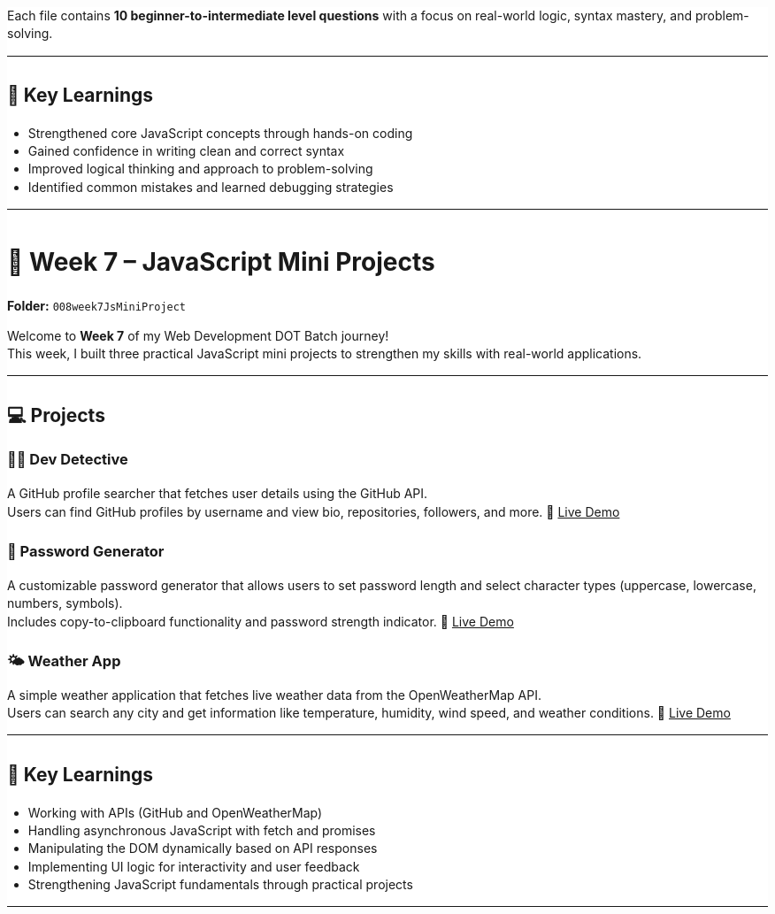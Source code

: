 Each file contains **10 beginner-to-intermediate level questions** with a focus on real-world logic, syntax mastery, and problem-solving.

---

## 🎯 Key Learnings

- Strengthened core JavaScript concepts through hands-on coding
- Gained confidence in writing clean and correct syntax
- Improved logical thinking and approach to problem-solving
- Identified common mistakes and learned debugging strategies

---

# 📘 Week 7 – JavaScript Mini Projects

**Folder:** `008week7JsMiniProject`

Welcome to **Week 7** of my Web Development DOT Batch journey!  
This week, I built three practical JavaScript mini projects to strengthen my skills with real-world applications.

---

## 💻 Projects

### 🕵️‍♂️ Dev Detective  
A GitHub profile searcher that fetches user details using the GitHub API.  
Users can find GitHub profiles by username and view bio, repositories, followers, and more.
🔗 [Live Demo](https://dev-detective-project-bnsv.vercel.app)

### 🔐 Password Generator  
A customizable password generator that allows users to set password length and select character types (uppercase, lowercase, numbers, symbols).  
Includes copy-to-clipboard functionality and password strength indicator.
🔗 [Live Demo](https://password-generator-app-eight-bice.vercel.app)

### 🌤️ Weather App  
A simple weather application that fetches live weather data from the OpenWeatherMap API.  
Users can search any city and get information like temperature, humidity, wind speed, and weather conditions.
🔗 [Live Demo](https://weather-app-phi-orcin.vercel.app)

---

## 🎯 Key Learnings

- Working with APIs (GitHub and OpenWeatherMap)
- Handling asynchronous JavaScript with fetch and promises
- Manipulating the DOM dynamically based on API responses
- Implementing UI logic for interactivity and user feedback
- Strengthening JavaScript fundamentals through practical projects

---